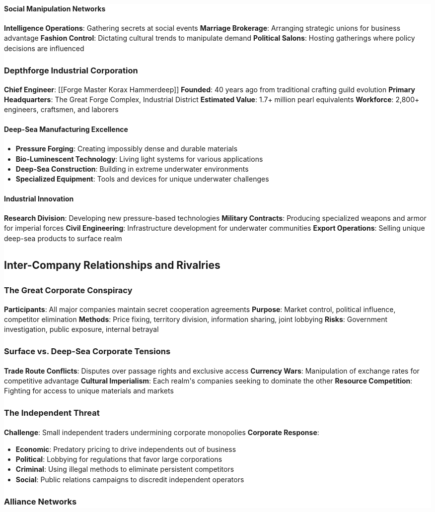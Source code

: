 #### Social Manipulation Networks
**Intelligence Operations**: Gathering secrets at social events
**Marriage Brokerage**: Arranging strategic unions for business advantage
**Fashion Control**: Dictating cultural trends to manipulate demand
**Political Salons**: Hosting gatherings where policy decisions are influenced

### Depthforge Industrial Corporation
**Chief Engineer**: [[Forge Master Korax Hammerdeep]]
**Founded**: 40 years ago from traditional crafting guild evolution
**Primary Headquarters**: The Great Forge Complex, Industrial District
**Estimated Value**: 1.7+ million pearl equivalents
**Workforce**: 2,800+ engineers, craftsmen, and laborers

#### Deep-Sea Manufacturing Excellence
- **Pressure Forging**: Creating impossibly dense and durable materials
- **Bio-Luminescent Technology**: Living light systems for various applications
- **Deep-Sea Construction**: Building in extreme underwater environments
- **Specialized Equipment**: Tools and devices for unique underwater challenges

#### Industrial Innovation
**Research Division**: Developing new pressure-based technologies
**Military Contracts**: Producing specialized weapons and armor for imperial forces
**Civil Engineering**: Infrastructure development for underwater communities
**Export Operations**: Selling unique deep-sea products to surface realm

## Inter-Company Relationships and Rivalries

### The Great Corporate Conspiracy
**Participants**: All major companies maintain secret cooperation agreements
**Purpose**: Market control, political influence, competitor elimination
**Methods**: Price fixing, territory division, information sharing, joint lobbying
**Risks**: Government investigation, public exposure, internal betrayal

### Surface vs. Deep-Sea Corporate Tensions
**Trade Route Conflicts**: Disputes over passage rights and exclusive access
**Currency Wars**: Manipulation of exchange rates for competitive advantage
**Cultural Imperialism**: Each realm's companies seeking to dominate the other
**Resource Competition**: Fighting for access to unique materials and markets

### The Independent Threat
**Challenge**: Small independent traders undermining corporate monopolies
**Corporate Response**: 
- **Economic**: Predatory pricing to drive independents out of business
- **Political**: Lobbying for regulations that favor large corporations
- **Criminal**: Using illegal methods to eliminate persistent competitors
- **Social**: Public relations campaigns to discredit independent operators

### Alliance Networks
